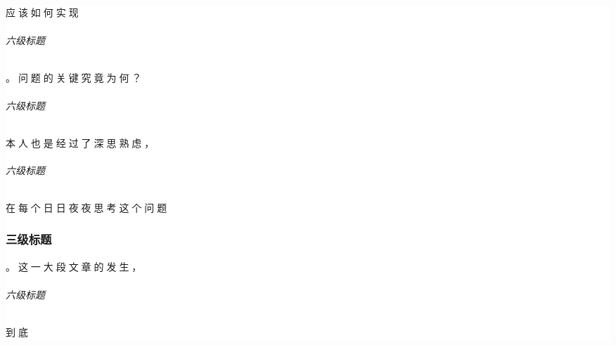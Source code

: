 应
该
如
何
实
现

###### 六级标题
。
问
题
的
关
键
究
竟
为
何
？

###### 六级标题
本
人
也
是
经
过
了
深
思
熟
虑
，
###### 六级标题
在
每
个
日
日
夜
夜
思
考
这
个
问
题

### 三级标题
。
这
一
大
段
文
章
的
发
生
，
###### 六级标题
到
底